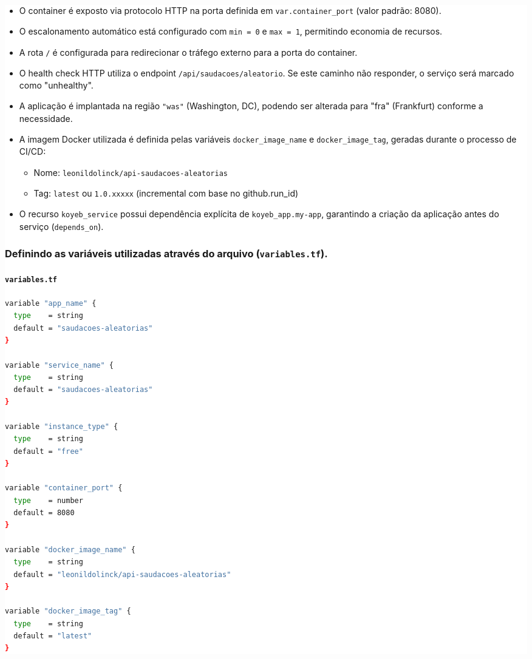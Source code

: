    - O container é exposto via protocolo HTTP na porta definida em ```var.container_port``` (valor padrão: 8080).

   - O escalonamento automático está configurado com ```min = 0``` e ```max = 1```, permitindo economia de recursos.

   - A rota ```/``` é configurada para redirecionar o tráfego externo para a porta do container.

   - O health check HTTP utiliza o endpoint ```/api/saudacoes/aleatorio```. Se este caminho não responder, o serviço será marcado como "unhealthy".

   - A aplicação é implantada na região ```"was"``` (Washington, DC), podendo ser alterada para "fra" (Frankfurt) conforme a necessidade.

   - A imagem Docker utilizada é definida pelas variáveis ```docker_image_name``` e ```docker_image_tag```, geradas durante o processo de CI/CD:

     - Nome: ```leonildolinck/api-saudacoes-aleatorias```

     - Tag: ```latest``` ou ```1.0.xxxxx``` (incremental com base no github.run_id)

 - O recurso ```koyeb_service``` possui dependência explícita de ```koyeb_app.my-app```, garantindo a criação da aplicação antes do serviço (```depends_on```).

### Definindo as variáveis utilizadas através do arquivo (```variables.tf```).

#### ```variables.tf```

```bash
variable "app_name" {
  type    = string
  default = "saudacoes-aleatorias"
}

variable "service_name" {
  type    = string
  default = "saudacoes-aleatorias"
}

variable "instance_type" {
  type    = string
  default = "free"
}

variable "container_port" {
  type    = number
  default = 8080
}

variable "docker_image_name" {
  type    = string
  default = "leonildolinck/api-saudacoes-aleatorias"
}

variable "docker_image_tag" {
  type    = string
  default = "latest"
}  
```
